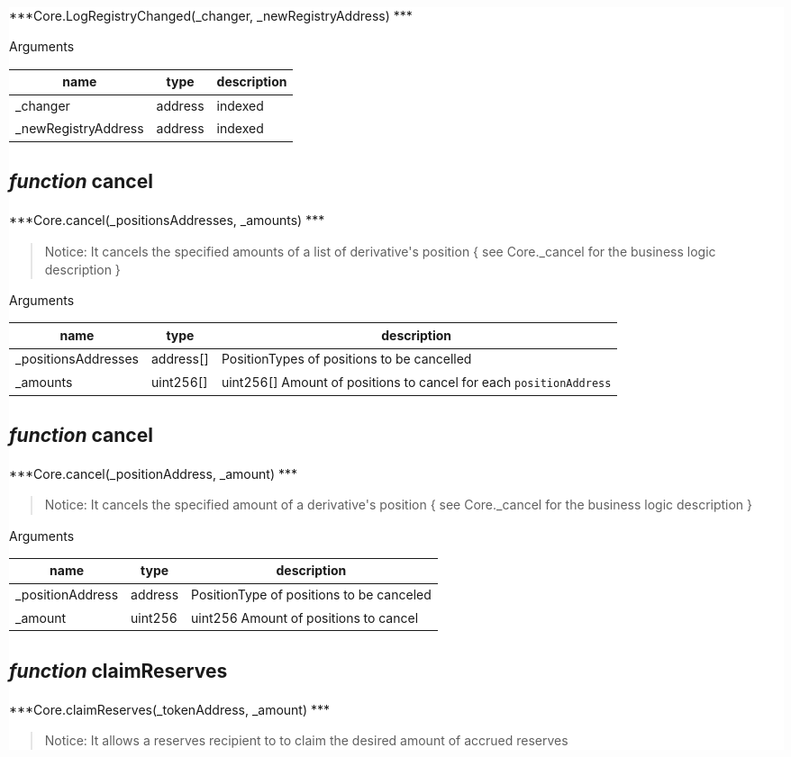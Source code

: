 ***Core.LogRegistryChanged(_changer, _newRegistryAddress) ***

Arguments

| **name** | **type** | **description** |
|-|-|-|
| _changer | address | indexed |
| _newRegistryAddress | address | indexed |



## *function* cancel

***Core.cancel(_positionsAddresses, _amounts) ***

> Notice: It cancels the specified amounts of a list of derivative's position { see Core._cancel for the business logic description }

Arguments

| **name** | **type** | **description** |
|-|-|-|
| _positionsAddresses | address[] | PositionTypes of positions to be cancelled |
| _amounts | uint256[] | uint256[] Amount of positions to cancel for each `positionAddress` |



## *function* cancel

***Core.cancel(_positionAddress, _amount) ***

> Notice: It cancels the specified amount of a derivative's position { see Core._cancel for the business logic description }

Arguments

| **name** | **type** | **description** |
|-|-|-|
| _positionAddress | address | PositionType of positions to be canceled |
| _amount | uint256 | uint256 Amount of positions to cancel |



## *function* claimReserves

***Core.claimReserves(_tokenAddress, _amount) ***

> Notice: It allows a reserves recipient to to claim the desired amount of accrued reserves
